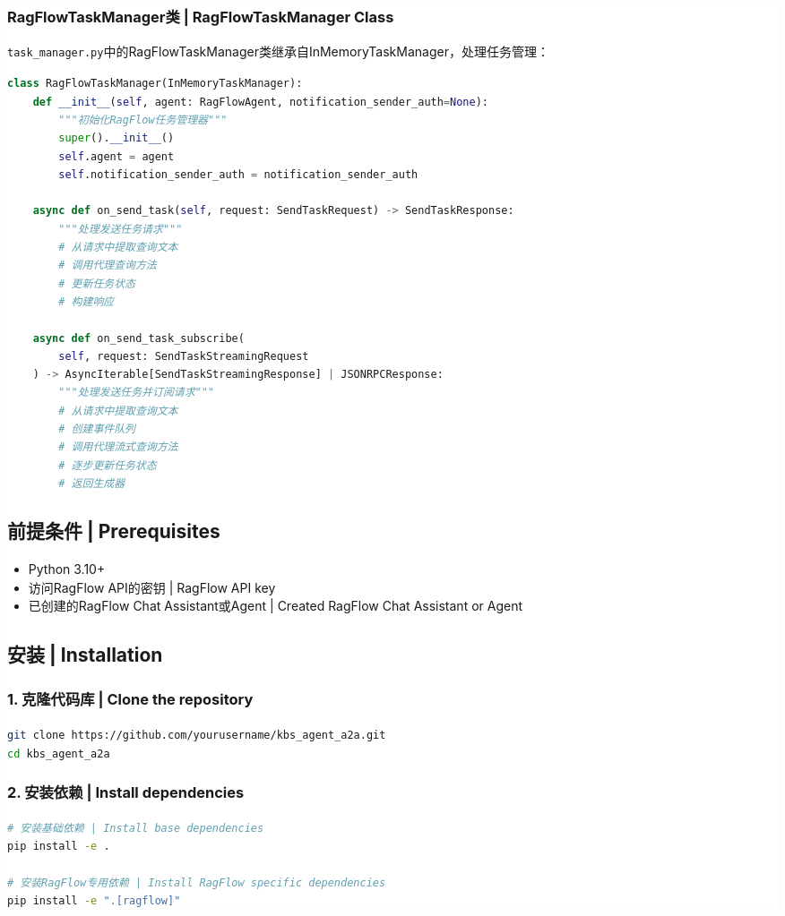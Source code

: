 ### RagFlowTaskManager类 | RagFlowTaskManager Class

`task_manager.py`中的RagFlowTaskManager类继承自InMemoryTaskManager，处理任务管理：

```python
class RagFlowTaskManager(InMemoryTaskManager):
    def __init__(self, agent: RagFlowAgent, notification_sender_auth=None):
        """初始化RagFlow任务管理器"""
        super().__init__()
        self.agent = agent
        self.notification_sender_auth = notification_sender_auth
    
    async def on_send_task(self, request: SendTaskRequest) -> SendTaskResponse:
        """处理发送任务请求"""
        # 从请求中提取查询文本
        # 调用代理查询方法
        # 更新任务状态
        # 构建响应
        
    async def on_send_task_subscribe(
        self, request: SendTaskStreamingRequest
    ) -> AsyncIterable[SendTaskStreamingResponse] | JSONRPCResponse:
        """处理发送任务并订阅请求"""
        # 从请求中提取查询文本
        # 创建事件队列
        # 调用代理流式查询方法
        # 逐步更新任务状态
        # 返回生成器
```

## 前提条件 | Prerequisites

- Python 3.10+
- 访问RagFlow API的密钥 | RagFlow API key
- 已创建的RagFlow Chat Assistant或Agent | Created RagFlow Chat Assistant or Agent

## 安装 | Installation

### 1. 克隆代码库 | Clone the repository

```bash
git clone https://github.com/yourusername/kbs_agent_a2a.git
cd kbs_agent_a2a
```

### 2. 安装依赖 | Install dependencies

```bash
# 安装基础依赖 | Install base dependencies
pip install -e .

# 安装RagFlow专用依赖 | Install RagFlow specific dependencies
pip install -e ".[ragflow]"
```
